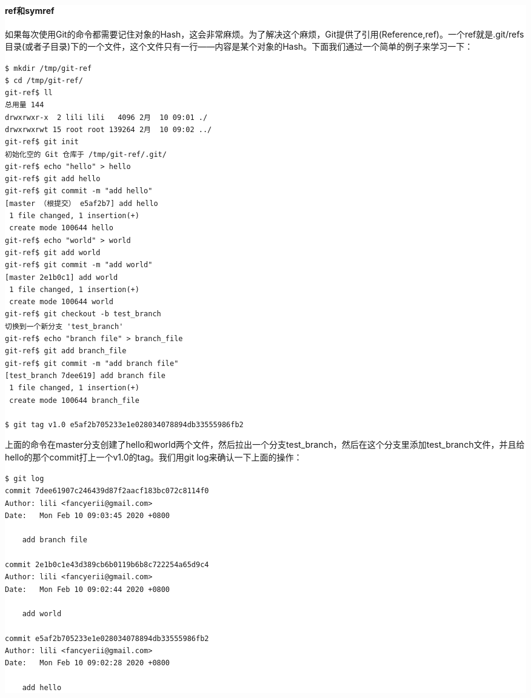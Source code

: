 #### ref和symref

如果每次使用Git的命令都需要记住对象的Hash，这会非常麻烦。为了解决这个麻烦，Git提供了引用(Reference,ref)。一个ref就是.git/refs目录(或者子目录)下的一个文件，这个文件只有一行——内容是某个对象的Hash。下面我们通过一个简单的例子来学习一下：

```
$ mkdir /tmp/git-ref
$ cd /tmp/git-ref/
git-ref$ ll
总用量 144
drwxrwxr-x  2 lili lili   4096 2月  10 09:01 ./
drwxrwxrwt 15 root root 139264 2月  10 09:02 ../
git-ref$ git init
初始化空的 Git 仓库于 /tmp/git-ref/.git/
git-ref$ echo "hello" > hello
git-ref$ git add hello 
git-ref$ git commit -m "add hello"
[master （根提交） e5af2b7] add hello
 1 file changed, 1 insertion(+)
 create mode 100644 hello
git-ref$ echo "world" > world
git-ref$ git add world 
git-ref$ git commit -m "add world"
[master 2e1b0c1] add world
 1 file changed, 1 insertion(+)
 create mode 100644 world
git-ref$ git checkout -b test_branch
切换到一个新分支 'test_branch'
git-ref$ echo "branch file" > branch_file
git-ref$ git add branch_file 
git-ref$ git commit -m "add branch file"
[test_branch 7dee619] add branch file
 1 file changed, 1 insertion(+)
 create mode 100644 branch_file

$ git tag v1.0 e5af2b705233e1e028034078894db33555986fb2
```

上面的命令在master分支创建了hello和world两个文件，然后拉出一个分支test_branch，然后在这个分支里添加test_branch文件，并且给hello的那个commit打上一个v1.0的tag。我们用git log来确认一下上面的操作：

```
$ git log
commit 7dee61907c246439d87f2aacf183bc072c8114f0
Author: lili <fancyerii@gmail.com>
Date:   Mon Feb 10 09:03:45 2020 +0800

    add branch file

commit 2e1b0c1e43d389cb6b0119b6b8c722254a65d9c4
Author: lili <fancyerii@gmail.com>
Date:   Mon Feb 10 09:02:44 2020 +0800

    add world

commit e5af2b705233e1e028034078894db33555986fb2
Author: lili <fancyerii@gmail.com>
Date:   Mon Feb 10 09:02:28 2020 +0800

    add hello
```
